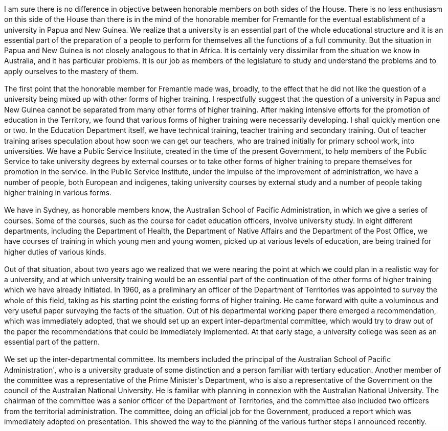 I am sure there is no difference in objective between honorable members on both sides of the House. There is no less enthusiasm on this side of the House than there is in the mind of the honorable member for Fremantle for the eventual establishment of a university in Papua and New Guinea. We realize that a university is an essential part of the whole educational structure and it is an essential part of the preparation of a people to perform for themselves all the functions of a full community. But the situation in Papua and New Guinea is not closely analogous to that in Africa. It is certainly very dissimilar from the situation we know in Australia, and it has particular problems. It is our job as members of the legislature to study and understand the problems and to apply ourselves to the mastery of them. 

The first point that the honorable member for Fremantle made was, broadly, to the effect that he did not like the question of a university being mixed up with other forms of higher training. I respectfully suggest that the question of a university in Papua and New Guinea cannot be separated from many other forms of higher training. After making intensive efforts for the promotion of education in the Territory, we found that various forms of higher training were necessarily developing. I shall quickly mention one or two. In the Education Department itself, we have technical training, teacher training and secondary training. Out of teacher training arises speculation about how soon we can get our teachers, who are trained initially for primary school work, into universities. We have a Public Service Institute, created in the time of the present Government, to help members of the Public Service to take university degrees by external courses or to take other forms of higher training to prepare themselves for promotion in the service. In the Public Service Institute, under the impulse of the improvement of administration, we have a number of people, both European and indigenes, taking university courses by external study and a number of people taking higher training in various forms. 

We have in Sydney, as honorable members know, the Australian School of Pacific Administration, in which we give a series of courses. Some of the courses, such as the course for cadet education officers, involve university study. In eight different departments, including the Department of Health, the Department of Native Affairs and the Department of the Post Office, we have courses of training in which young men and young women, picked up at various levels of education, are being trained for higher duties of various kinds. 

Out of that situation, about two years ago we realized that we were nearing the point at which we could plan in a realistic way for a university, and at which university training would be an essential part of the continuation of the other forms of higher training which we have already initiated. In 1960, as a preliminary an officer of the Department of Territories was appointed to survey the whole of this field, taking as his starting point the existing forms of higher training. He came forward with quite a voluminous and very useful paper surveying the facts of the situation. Out of his departmental working paper there emerged a recommendation, which was immediately adopted, that we should set up an expert inter-departmental committee, which would try to draw out of the paper the recommendations that could be immediately implemented. At that early stage, a university college was seen as an essential part of the pattern. 

We set up the inter-departmental committee. Its members included the principal of the Australian School of Pacific Administration', who is a university graduate of some distinction and a person familiar with tertiary education. Another member of the committee was a representative of the Prime Minister's Department, who is also a representative of the Government on the council of the Australian National University. He is familiar with planning in connexion with the Australian National University. The  chairman  of the committee was a senior officer of the Department of Territories, and the committee also included two officers from the territorial administration. The committee, doing an official job for the Government, produced a report which was immediately adopted on presentation. This showed the way to the planning of the various further steps I announced recently. 
